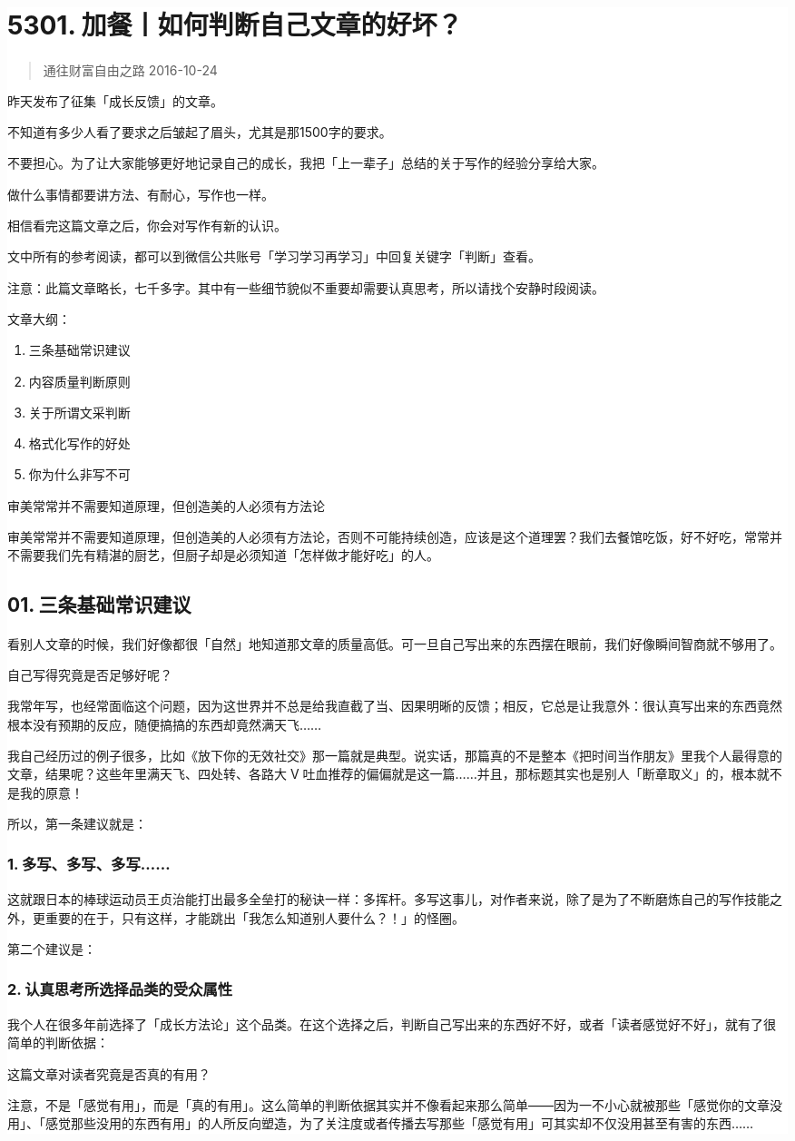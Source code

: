 # 5301. 加餐丨如何判断自己文章的好坏？
> 通往财富自由之路
2016-10-24

昨天发布了征集「成长反馈」的文章。

不知道有多少人看了要求之后皱起了眉头，尤其是那1500字的要求。

不要担心。为了让大家能够更好地记录自己的成长，我把「上一辈子」总结的关于写作的经验分享给大家。

做什么事情都要讲方法、有耐心，写作也一样。

相信看完这篇文章之后，你会对写作有新的认识。

文中所有的参考阅读，都可以到微信公共账号「学习学习再学习」中回复关键字「判断」查看。

注意：此篇文章略长，七千多字。其中有一些细节貌似不重要却需要认真思考，所以请找个安静时段阅读。

文章大纲：

1. 三条基础常识建议

2. 内容质量判断原则

3. 关于所谓文采判断

4. 格式化写作的好处

5. 你为什么非写不可

审美常常并不需要知道原理，但创造美的人必须有方法论

审美常常并不需要知道原理，但创造美的人必须有方法论，否则不可能持续创造，应该是这个道理罢？我们去餐馆吃饭，好不好吃，常常并不需要我们先有精湛的厨艺，但厨子却是必须知道「怎样做才能好吃」的人。 

## 01. 三条基础常识建议

看别人文章的时候，我们好像都很「自然」地知道那文章的质量高低。可一旦自己写出来的东西摆在眼前，我们好像瞬间智商就不够用了。

自己写得究竟是否足够好呢？

我常年写，也经常面临这个问题，因为这世界并不总是给我直截了当、因果明晰的反馈；相反，它总是让我意外：很认真写出来的东西竟然根本没有预期的反应，随便搞搞的东西却竟然满天飞……

我自己经历过的例子很多，比如《放下你的无效社交》那一篇就是典型。说实话，那篇真的不是整本《把时间当作朋友》里我个人最得意的文章，结果呢？这些年里满天飞、四处转、各路大 V 吐血推荐的偏偏就是这一篇……并且，那标题其实也是别人「断章取义」的，根本就不是我的原意！

所以，第一条建议就是：

### 1. 多写、多写、多写……

这就跟日本的棒球运动员王贞治能打出最多全垒打的秘诀一样：多挥杆。多写这事儿，对作者来说，除了是为了不断磨炼自己的写作技能之外，更重要的在于，只有这样，才能跳出「我怎么知道别人要什么？！」的怪圈。

第二个建议是：

### 2. 认真思考所选择品类的受众属性

我个人在很多年前选择了「成长方法论」这个品类。在这个选择之后，判断自己写出来的东西好不好，或者「读者感觉好不好」，就有了很简单的判断依据：

这篇文章对读者究竟是否真的有用？

注意，不是「感觉有用」，而是「真的有用」。这么简单的判断依据其实并不像看起来那么简单——因为一不小心就被那些「感觉你的文章没用」、「感觉那些没用的东西有用」的人所反向塑造，为了关注度或者传播去写那些「感觉有用」可其实却不仅没用甚至有害的东西……
